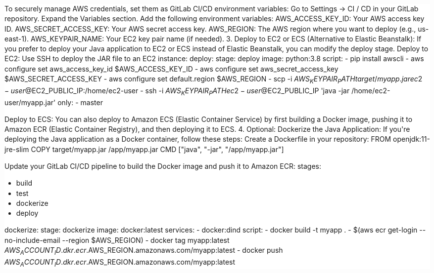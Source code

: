 To securely manage AWS credentials, set them as GitLab CI/CD environment variables:
Go to Settings → CI / CD in your GitLab repository.
Expand the Variables section.
Add the following environment variables:
AWS_ACCESS_KEY_ID: Your AWS access key ID.
AWS_SECRET_ACCESS_KEY: Your AWS secret access key.
AWS_REGION: The AWS region where you want to deploy (e.g., us-east-1).
AWS_KEYPAIR_NAME: Your EC2 key pair name (if needed).
3. Deploy to EC2 or ECS (Alternative to Elastic Beanstalk):
If you prefer to deploy your Java application to EC2 or ECS instead of Elastic Beanstalk, you can modify the deploy stage.
Deploy to EC2:
Use SSH to deploy the JAR file to an EC2 instance:
deploy:
  stage: deploy
  image: python:3.8
  script:
    - pip install awscli
    - aws configure set aws_access_key_id $AWS_ACCESS_KEY_ID
    - aws configure set aws_secret_access_key $AWS_SECRET_ACCESS_KEY
    - aws configure set default.region $AWS_REGION
    - scp -i $AWS_KEYPAIR_PATH target/myapp.jar ec2-user@$EC2_PUBLIC_IP:/home/ec2-user
    - ssh -i $AWS_KEYPAIR_PATH ec2-user@$EC2_PUBLIC_IP 'java -jar /home/ec2-user/myapp.jar'
  only:
    - master

Deploy to ECS:
You can also deploy to Amazon ECS (Elastic Container Service) by first building a Docker image, pushing it to Amazon ECR (Elastic Container Registry), and then deploying it to ECS.
4. Optional: Dockerize the Java Application:
If you're deploying the Java application as a Docker container, follow these steps:
Create a Dockerfile in your repository:
FROM openjdk:11-jre-slim
COPY target/myapp.jar /app/myapp.jar
CMD ["java", "-jar", "/app/myapp.jar"]

Update your GitLab CI/CD pipeline to build the Docker image and push it to Amazon ECR:
stages:
  - build
  - test
  - dockerize
  - deploy

dockerize:
  stage: dockerize
  image: docker:latest
  services:
    - docker:dind
  script:
    - docker build -t myapp .
    - $(aws ecr get-login --no-include-email --region $AWS_REGION)
    - docker tag myapp:latest $AWS_ACCOUNT_ID.dkr.ecr.$AWS_REGION.amazonaws.com/myapp:latest
    - docker push $AWS_ACCOUNT_ID.dkr.ecr.$AWS_REGION.amazonaws.com/myapp:latest
